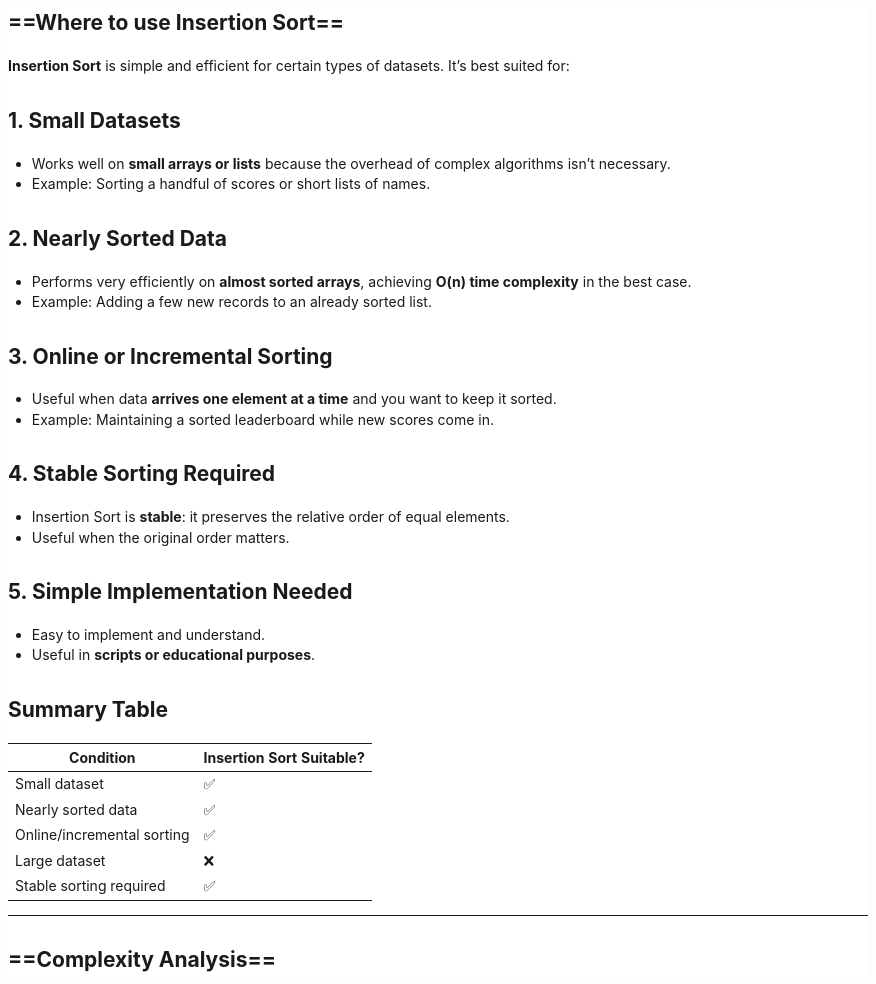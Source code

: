 
  

## ==Where to use Insertion Sort==

**Insertion Sort** is simple and efficient for certain types of datasets. It’s best suited for:

## **1. Small Datasets**

- Works well on **small arrays or lists** because the overhead of complex algorithms isn’t necessary.
- Example: Sorting a handful of scores or short lists of names.

## **2. Nearly Sorted Data**

- Performs very efficiently on **almost sorted arrays**, achieving **O(n) time complexity** in the best case.
- Example: Adding a few new records to an already sorted list.

## **3. Online or Incremental Sorting**

- Useful when data **arrives one element at a time** and you want to keep it sorted.
- Example: Maintaining a sorted leaderboard while new scores come in.

## **4. Stable Sorting Required**

- Insertion Sort is **stable**: it preserves the relative order of equal elements.
- Useful when the original order matters.

## **5. Simple Implementation Needed**

- Easy to implement and understand.
- Useful in **scripts or educational purposes**.

## **Summary Table**

|Condition|Insertion Sort Suitable?|
|---|---|
|Small dataset|✅|
|Nearly sorted data|✅|
|Online/incremental sorting|✅|
|Large dataset|❌|
|Stable sorting required|✅|

---

  

## ==Complexity Analysis==
